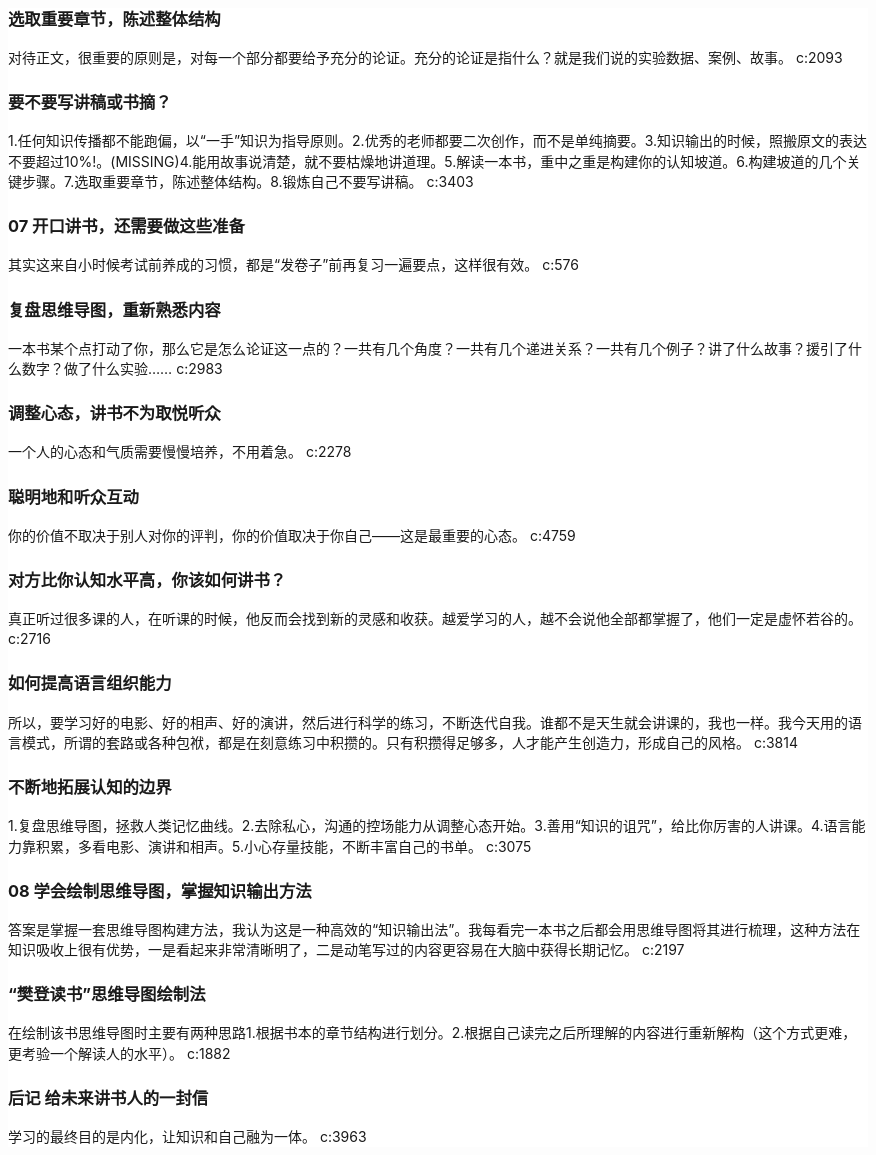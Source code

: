 ### 选取重要章节，陈述整体结构

对待正文，很重要的原则是，对每一个部分都要给予充分的论证。充分的论证是指什么？就是我们说的实验数据、案例、故事。 c:2093

### 要不要写讲稿或书摘？

1.任何知识传播都不能跑偏，以“一手”知识为指导原则。2.优秀的老师都要二次创作，而不是单纯摘要。3.知识输出的时候，照搬原文的表达不要超过10%!。(MISSING)4.能用故事说清楚，就不要枯燥地讲道理。5.解读一本书，重中之重是构建你的认知坡道。6.构建坡道的几个关键步骤。7.选取重要章节，陈述整体结构。8.锻炼自己不要写讲稿。 c:3403

### 07 开口讲书，还需要做这些准备

其实这来自小时候考试前养成的习惯，都是“发卷子”前再复习一遍要点，这样很有效。 c:576

### 复盘思维导图，重新熟悉内容

一本书某个点打动了你，那么它是怎么论证这一点的？一共有几个角度？一共有几个递进关系？一共有几个例子？讲了什么故事？援引了什么数字？做了什么实验…… c:2983

### 调整心态，讲书不为取悦听众

一个人的心态和气质需要慢慢培养，不用着急。 c:2278

### 聪明地和听众互动

你的价值不取决于别人对你的评判，你的价值取决于你自己——这是最重要的心态。 c:4759

### 对方比你认知水平高，你该如何讲书？

真正听过很多课的人，在听课的时候，他反而会找到新的灵感和收获。越爱学习的人，越不会说他全部都掌握了，他们一定是虚怀若谷的。 c:2716

### 如何提高语言组织能力

所以，要学习好的电影、好的相声、好的演讲，然后进行科学的练习，不断迭代自我。谁都不是天生就会讲课的，我也一样。我今天用的语言模式，所谓的套路或各种包袱，都是在刻意练习中积攒的。只有积攒得足够多，人才能产生创造力，形成自己的风格。 c:3814

### 不断地拓展认知的边界

1.复盘思维导图，拯救人类记忆曲线。2.去除私心，沟通的控场能力从调整心态开始。3.善用“知识的诅咒”，给比你厉害的人讲课。4.语言能力靠积累，多看电影、演讲和相声。5.小心存量技能，不断丰富自己的书单。 c:3075

### 08 学会绘制思维导图，掌握知识输出方法

答案是掌握一套思维导图构建方法，我认为这是一种高效的“知识输出法”。我每看完一本书之后都会用思维导图将其进行梳理，这种方法在知识吸收上很有优势，一是看起来非常清晰明了，二是动笔写过的内容更容易在大脑中获得长期记忆。 c:2197

### “樊登读书”思维导图绘制法

在绘制该书思维导图时主要有两种思路1.根据书本的章节结构进行划分。2.根据自己读完之后所理解的内容进行重新解构（这个方式更难，更考验一个解读人的水平）。 c:1882

### 后记 给未来讲书人的一封信

学习的最终目的是内化，让知识和自己融为一体。 c:3963